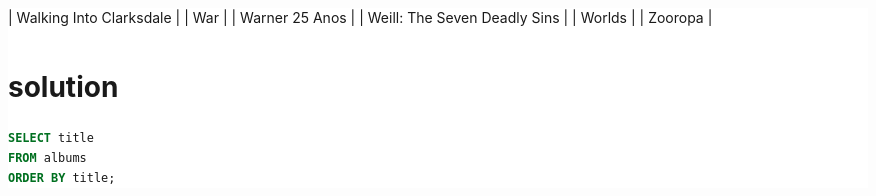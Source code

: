 | Walking Into Clarksdale |
| War |
| Warner 25 Anos |
| Weill: The Seven Deadly Sins |
| Worlds |
| Zooropa |

# solution

```sql
SELECT title
FROM albums
ORDER BY title;
```
